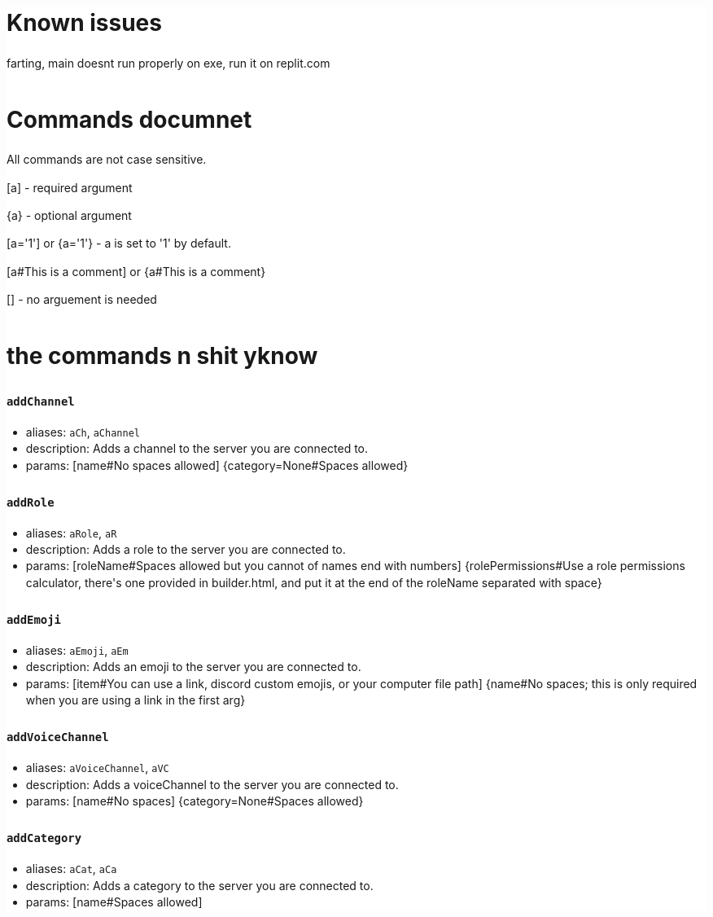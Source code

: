 

# Known issues

farting, main doesnt run properly on exe, run it on replit.com

# Commands documnet

All commands are not case sensitive.

\[a] - required argument

{a} - optional argument

\[a='1'] or {a='1'} - a is set to '1' by default.

[a#This is a comment] or {a#This is a comment}

\[] - no arguement is needed

# the commands n shit yknow
### `addChannel`

* aliases: `aCh`, `aChannel`
* description: Adds a channel to the server you are connected to.
* params: \[name#No spaces allowed] {category=None#Spaces allowed} 

### `addRole`

* aliases: `aRole`, `aR`
* description: Adds a role to the server you are connected to.
* params: \[roleName#Spaces allowed but you cannot of names end with numbers] {rolePermissions#Use a role permissions calculator, there's one provided in builder.html, and put it at the end of the roleName separated with space}

### `addEmoji`

* aliases: `aEmoji`, `aEm`
* description: Adds an emoji to the server you are connected to.
* params: \[item#You can use a link, discord custom emojis, or your computer file path] {name#No spaces; this is only required when you are using a link in the first arg}

### `addVoiceChannel`

* aliases: `aVoiceChannel`, `aVC`
* description: Adds a voiceChannel to the server you are connected to.
* params: \[name#No spaces] {category=None#Spaces allowed}

### `addCategory`

* aliases: `aCat`, `aCa`
* description: Adds a category to the server you are connected to.
* params: \[name#Spaces allowed]

